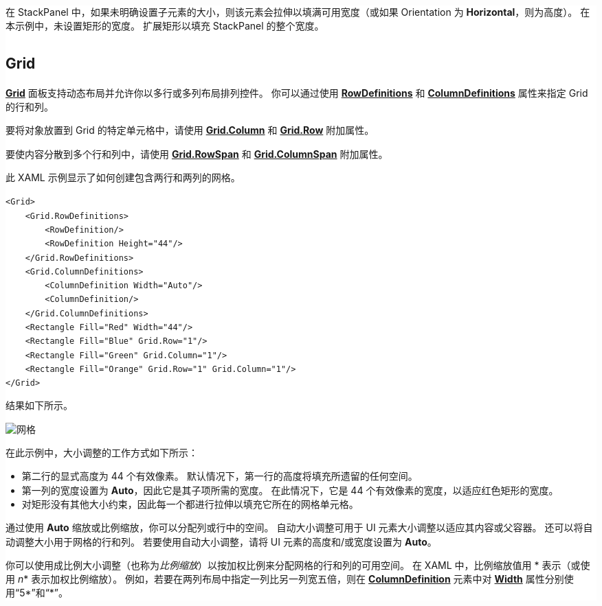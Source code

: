 在 StackPanel 中，如果未明确设置子元素的大小，则该元素会拉伸以填满可用宽度（或如果 Orientation 为 **Horizontal**，则为高度）。 在本示例中，未设置矩形的宽度。 扩展矩形以填充 StackPanel 的整个宽度。

## <a name="grid"></a>Grid

[**Grid**](https://msdn.microsoft.com/library/windows/apps/xaml/windows.ui.xaml.controls.grid.aspx) 面板支持动态布局并允许你以多行或多列布局排列控件。 你可以通过使用 [**RowDefinitions**](https://msdn.microsoft.com/library/windows/apps/xaml/windows.ui.xaml.controls.grid.rowdefinitions.aspx) 和 [**ColumnDefinitions**](https://msdn.microsoft.com/library/windows/apps/xaml/windows.ui.xaml.controls.grid.columndefinitions.aspx) 属性来指定 Grid 的行和列。

要将对象放置到 Grid 的特定单元格中，请使用 [**Grid.Column**](https://msdn.microsoft.com/library/windows/apps/xaml/windows.ui.xaml.controls.grid.column.aspx) 和 [**Grid.Row**](https://msdn.microsoft.com/library/windows/apps/xaml/windows.ui.xaml.controls.grid.row.aspx) 附加属性。

要使内容分散到多个行和列中，请使用 [**Grid.RowSpan**](https://msdn.microsoft.com/library/windows/apps/xaml/windows.ui.xaml.controls.grid.rowspan.aspx) 和 [**Grid.ColumnSpan**](https://msdn.microsoft.com/library/windows/apps/xaml/windows.ui.xaml.controls.grid.columnspan.aspx) 附加属性。

此 XAML 示例显示了如何创建包含两行和两列的网格。

```xaml
<Grid>
    <Grid.RowDefinitions>
        <RowDefinition/>
        <RowDefinition Height="44"/>
    </Grid.RowDefinitions>
    <Grid.ColumnDefinitions>
        <ColumnDefinition Width="Auto"/>
        <ColumnDefinition/>
    </Grid.ColumnDefinitions>
    <Rectangle Fill="Red" Width="44"/>
    <Rectangle Fill="Blue" Grid.Row="1"/>
    <Rectangle Fill="Green" Grid.Column="1"/>
    <Rectangle Fill="Orange" Grid.Row="1" Grid.Column="1"/>
</Grid>
```


结果如下所示。

![网格](images/layout-panel-grid.png)

在此示例中，大小调整的工作方式如下所示： 
- 第二行的显式高度为 44 个有效像素。 默认情况下，第一行的高度将填充所遗留的任何空间。
- 第一列的宽度设置为 **Auto**，因此它是其子项所需的宽度。 在此情况下，它是 44 个有效像素的宽度，以适应红色矩形的宽度。
- 对矩形没有其他大小约束，因此每一个都进行拉伸以填充它所在的网格单元格。

通过使用 **Auto** 缩放或比例缩放，你可以分配列或行中的空间。 自动大小调整可用于 UI 元素大小调整以适应其内容或父容器。 还可以将自动调整大小用于网格的行和列。 若要使用自动大小调整，请将 UI 元素的高度和/或宽度设置为 **Auto**。

你可以使用成比例大小调整（也称为*比例缩放*）以按加权比例来分配网格的行和列的可用空间。 在 XAML 中，比例缩放值用 \* 表示（或使用 *n*\* 表示加权比例缩放）。 例如，若要在两列布局中指定一列比另一列宽五倍，则在 [**ColumnDefinition**](https://msdn.microsoft.com/library/windows/apps/xaml/windows.ui.xaml.controls.columndefinition.width.aspx) 元素中对 [**Width**](https://msdn.microsoft.com/library/windows/apps/xaml/windows.ui.xaml.controls.columndefinition.aspx) 属性分别使用“5\*”和“\*”。
